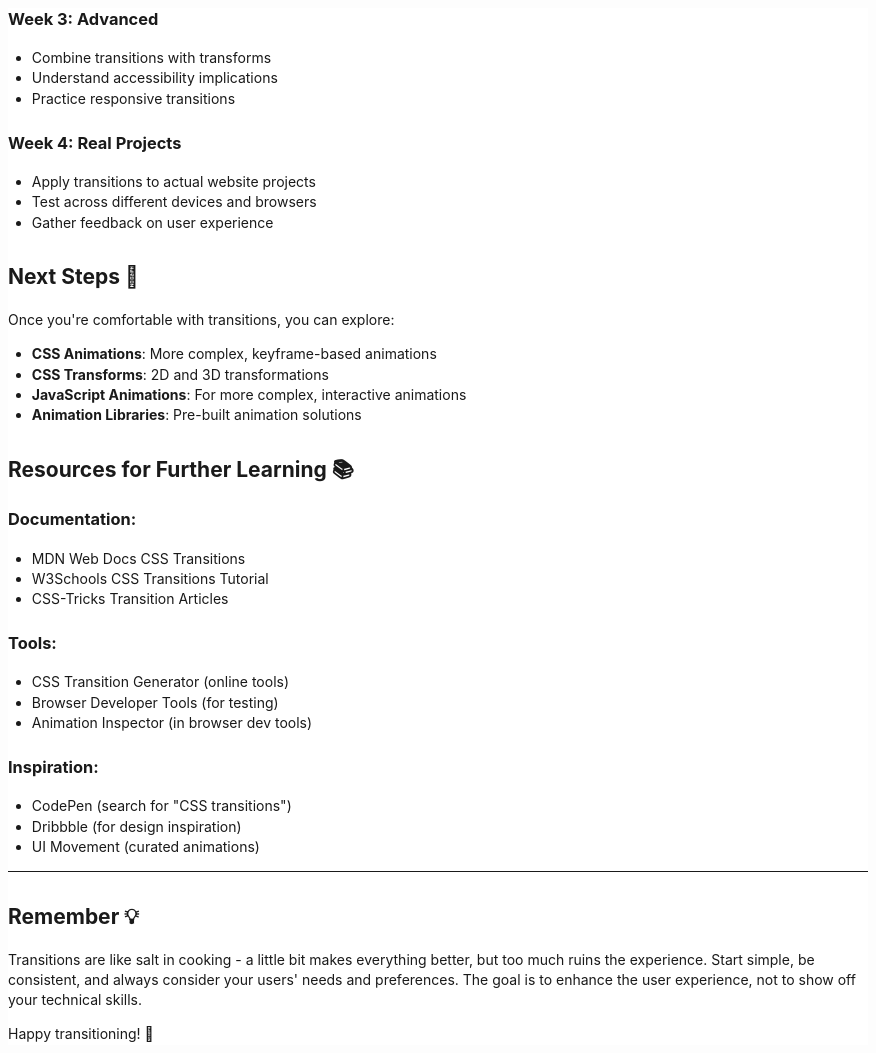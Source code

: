 ### Week 3: Advanced
- Combine transitions with transforms
- Understand accessibility implications
- Practice responsive transitions

### Week 4: Real Projects
- Apply transitions to actual website projects
- Test across different devices and browsers
- Gather feedback on user experience

## Next Steps 🚀

Once you're comfortable with transitions, you can explore:
- **CSS Animations**: More complex, keyframe-based animations
- **CSS Transforms**: 2D and 3D transformations
- **JavaScript Animations**: For more complex, interactive animations
- **Animation Libraries**: Pre-built animation solutions

## Resources for Further Learning 📚

### Documentation:
- MDN Web Docs CSS Transitions
- W3Schools CSS Transitions Tutorial
- CSS-Tricks Transition Articles

### Tools:
- CSS Transition Generator (online tools)
- Browser Developer Tools (for testing)
- Animation Inspector (in browser dev tools)

### Inspiration:
- CodePen (search for "CSS transitions")
- Dribbble (for design inspiration)
- UI Movement (curated animations)

---

## Remember 💡

Transitions are like salt in cooking - a little bit makes everything better, but too much ruins the experience. Start simple, be consistent, and always consider your users' needs and preferences. The goal is to enhance the user experience, not to show off your technical skills.

Happy transitioning! 🎉